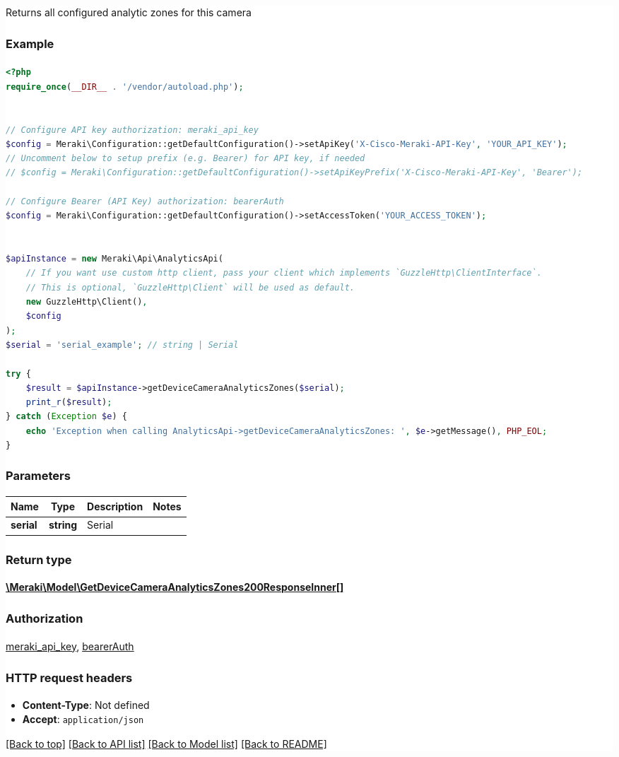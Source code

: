 Returns all configured analytic zones for this camera

### Example

```php
<?php
require_once(__DIR__ . '/vendor/autoload.php');


// Configure API key authorization: meraki_api_key
$config = Meraki\Configuration::getDefaultConfiguration()->setApiKey('X-Cisco-Meraki-API-Key', 'YOUR_API_KEY');
// Uncomment below to setup prefix (e.g. Bearer) for API key, if needed
// $config = Meraki\Configuration::getDefaultConfiguration()->setApiKeyPrefix('X-Cisco-Meraki-API-Key', 'Bearer');

// Configure Bearer (API Key) authorization: bearerAuth
$config = Meraki\Configuration::getDefaultConfiguration()->setAccessToken('YOUR_ACCESS_TOKEN');


$apiInstance = new Meraki\Api\AnalyticsApi(
    // If you want use custom http client, pass your client which implements `GuzzleHttp\ClientInterface`.
    // This is optional, `GuzzleHttp\Client` will be used as default.
    new GuzzleHttp\Client(),
    $config
);
$serial = 'serial_example'; // string | Serial

try {
    $result = $apiInstance->getDeviceCameraAnalyticsZones($serial);
    print_r($result);
} catch (Exception $e) {
    echo 'Exception when calling AnalyticsApi->getDeviceCameraAnalyticsZones: ', $e->getMessage(), PHP_EOL;
}
```

### Parameters

| Name | Type | Description  | Notes |
| ------------- | ------------- | ------------- | ------------- |
| **serial** | **string**| Serial | |

### Return type

[**\Meraki\Model\GetDeviceCameraAnalyticsZones200ResponseInner[]**](../Model/GetDeviceCameraAnalyticsZones200ResponseInner.md)

### Authorization

[meraki_api_key](../../README.md#meraki_api_key), [bearerAuth](../../README.md#bearerAuth)

### HTTP request headers

- **Content-Type**: Not defined
- **Accept**: `application/json`

[[Back to top]](#) [[Back to API list]](../../README.md#endpoints)
[[Back to Model list]](../../README.md#models)
[[Back to README]](../../README.md)
